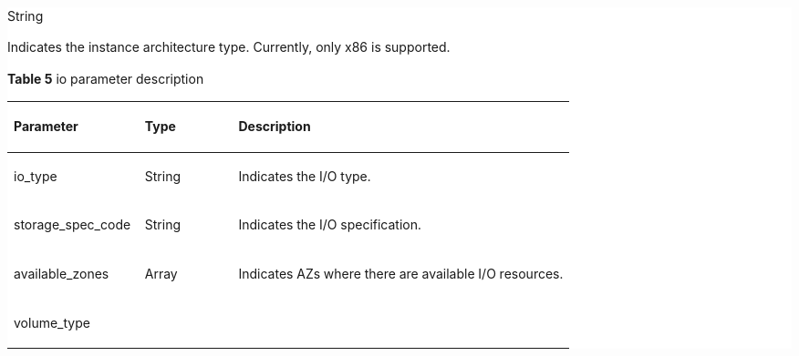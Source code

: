 <td class="cellrowborder" valign="top" width="16.669999999999998%" headers="mcps1.2.4.1.2 "><p id="p10726949143113"><a name="p10726949143113"></a><a name="p10726949143113"></a>String</p>
</td>
<td class="cellrowborder" valign="top" width="60%" headers="mcps1.2.4.1.3 "><p id="p18724949143119"><a name="p18724949143119"></a><a name="p18724949143119"></a>Indicates the instance architecture type. Currently, only x86 is supported.</p>
</td>
</tr>
</tbody>
</table>

**Table  5**  io parameter description

<a name="table1132314152265"></a>
<table><thead align="left"><tr id="row73551615202613"><th class="cellrowborder" valign="top" width="23.330000000000002%" id="mcps1.2.4.1.1"><p id="p1937011510262"><a name="p1937011510262"></a><a name="p1937011510262"></a>Parameter</p>
</th>
<th class="cellrowborder" valign="top" width="16.669999999999998%" id="mcps1.2.4.1.2"><p id="p11370131520264"><a name="p11370131520264"></a><a name="p11370131520264"></a>Type</p>
</th>
<th class="cellrowborder" valign="top" width="60%" id="mcps1.2.4.1.3"><p id="p73862157263"><a name="p73862157263"></a><a name="p73862157263"></a>Description</p>
</th>
</tr>
</thead>
<tbody><tr id="row12386131542612"><td class="cellrowborder" valign="top" width="23.330000000000002%" headers="mcps1.2.4.1.1 "><p id="p1740110156264"><a name="p1740110156264"></a><a name="p1740110156264"></a>io_type</p>
</td>
<td class="cellrowborder" valign="top" width="16.669999999999998%" headers="mcps1.2.4.1.2 "><p id="p840131502615"><a name="p840131502615"></a><a name="p840131502615"></a>String</p>
</td>
<td class="cellrowborder" valign="top" width="60%" headers="mcps1.2.4.1.3 "><p id="p8417121572617"><a name="p8417121572617"></a><a name="p8417121572617"></a>Indicates the I/O type.</p>
</td>
</tr>
<tr id="row941781532612"><td class="cellrowborder" valign="top" width="23.330000000000002%" headers="mcps1.2.4.1.1 "><p id="p54253862613"><a name="p54253862613"></a><a name="p54253862613"></a>storage_spec_code</p>
</td>
<td class="cellrowborder" valign="top" width="16.669999999999998%" headers="mcps1.2.4.1.2 "><p id="p34481152265"><a name="p34481152265"></a><a name="p34481152265"></a>String</p>
</td>
<td class="cellrowborder" valign="top" width="60%" headers="mcps1.2.4.1.3 "><p id="p194481158263"><a name="p194481158263"></a><a name="p194481158263"></a>Indicates the I/O specification.</p>
</td>
</tr>
<tr id="row1175725115333"><td class="cellrowborder" valign="top" width="23.330000000000002%" headers="mcps1.2.4.1.1 "><p id="p167571951113311"><a name="p167571951113311"></a><a name="p167571951113311"></a>available_zones</p>
</td>
<td class="cellrowborder" valign="top" width="16.669999999999998%" headers="mcps1.2.4.1.2 "><p id="p5757851193317"><a name="p5757851193317"></a><a name="p5757851193317"></a>Array</p>
</td>
<td class="cellrowborder" valign="top" width="60%" headers="mcps1.2.4.1.3 "><p id="p1775795111335"><a name="p1775795111335"></a><a name="p1775795111335"></a>Indicates AZs where there are available I/O resources.</p>
</td>
</tr>
<tr id="row1175765183316"><td class="cellrowborder" valign="top" width="23.330000000000002%" headers="mcps1.2.4.1.1 "><p id="p3757751163315"><a name="p3757751163315"></a><a name="p3757751163315"></a>volume_type</p>
</td>